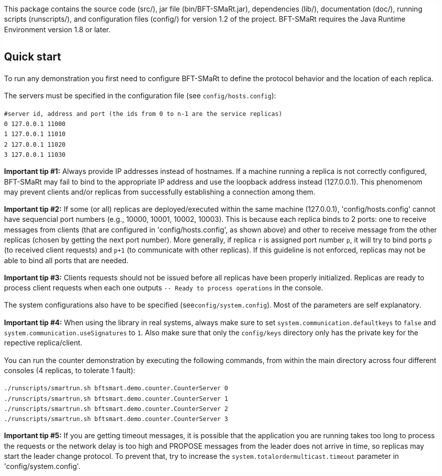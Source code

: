 This package contains the source code (src/), jar file (bin/BFT-SMaRt.jar), dependencies (lib/), documentation (doc/), running scripts (runscripts/), and configuration files (config/) for version 1.2 of the project.
BFT-SMaRt requires the Java Runtime Environment version 1.8 or later.

## Quick start

To run any demonstration you first need to configure BFT-SMaRt to define the protocol behavior and the location of each replica.

The servers must be specified in the configuration file (see `config/hosts.config`):

```
#server id, address and port (the ids from 0 to n-1 are the service replicas) 
0 127.0.0.1 11000
1 127.0.0.1 11010
2 127.0.0.1 11020
3 127.0.0.1 11030
```

**Important tip #1:** Always provide IP addresses instead of hostnames. If a machine running a replica is not correctly configured, BFT-SMaRt may fail to bind to the appropriate IP address and use the loopback address instead (127.0.0.1). This phenomenom may prevent clients and/or replicas from successfully establishing a connection among them.

**Important tip #2:** If some (or all) replicas are deployed/executed within the same machine (127.0.0.1), 'config/hosts.config' cannot have sequencial port numbers (e.g., 10000, 10001, 10002, 10003). This is because each replica binds to 2 ports: one to receive messages from clients (that are configured in 'config/hosts.config', as shown above) and other to receive message from the other replicas (chosen by getting the next port number). More generally, if replica `r` is assigned port number `p`, it will try to bind ports `p` (to received client requests) and `p+1` (to communicate with other replicas). If this guideline is not enforced, replicas may not be able to bind all ports that are needed.

**Important tip #3:** Clients requests should not be issued before all replicas have been properly initialized. Replicas are ready to process client requests when each one outputs `-- Ready to process operations` in the console.

The system configurations also have to be specified (see`config/system.config`). Most of the parameters are self explanatory.

**Important tip #4:** When using the library in real systems, always make sure to set `system.communication.defaultkeys` to `false` and `system.communication.useSignatures` to `1`. Also make sure that only the `config/keys` directory only has the private key for the repective replica/client.

You can run the counter demonstration by executing the following commands, from within the main directory across four different consoles (4 replicas, to tolerate 1 fault):

```
./runscripts/smartrun.sh bftsmart.demo.counter.CounterServer 0
./runscripts/smartrun.sh bftsmart.demo.counter.CounterServer 1
./runscripts/smartrun.sh bftsmart.demo.counter.CounterServer 2
./runscripts/smartrun.sh bftsmart.demo.counter.CounterServer 3
```

**Important tip #5:** If you are getting timeout messages, it is possible that the application you are running takes too long to process the requests or the network delay is too high and PROPOSE messages from the leader does not arrive in time, so replicas may start the leader change protocol. To prevent that, try to increase the `system.totalordermulticast.timeout` parameter in 'config/system.config'.
